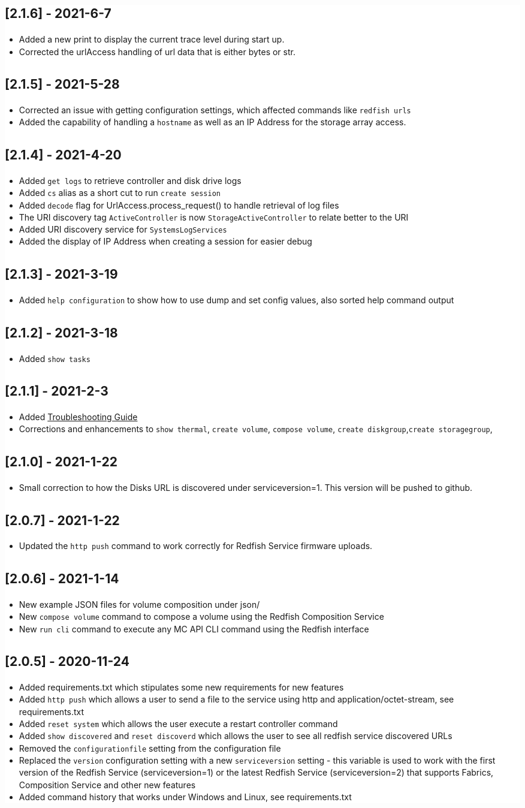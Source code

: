 ## [2.1.6] - 2021-6-7
- Added a new print to display the current trace level during start up.
- Corrected the urlAccess handling of url data that is either bytes or str.

## [2.1.5] - 2021-5-28
- Corrected an issue with getting configuration settings, which affected commands like `redfish urls`
- Added the capability of handling a `hostname` as well as an IP Address for the storage array access.

## [2.1.4] - 2021-4-20
- Added `get logs` to retrieve controller and disk drive logs
- Added `cs` alias as a short cut to run `create session`
- Added `decode` flag for UrlAccess.process_request() to handle retrieval of log files
- The URI discovery tag `ActiveController` is now `StorageActiveController` to relate better to the URI
- Added URI discovery service for `SystemsLogServices`
- Added the display of IP Address when creating a session for easier debug

## [2.1.3] - 2021-3-19
- Added `help configuration` to show how to use dump and set config values, also sorted help command output

## [2.1.2] - 2021-3-18
- Added `show tasks`

## [2.1.1] - 2021-2-3
- Added [Troubleshooting Guide](troubleshooting.md)
- Corrections and enhancements to `show thermal`, `create volume`, `compose volume`, `create diskgroup`,`create storagegroup`,

## [2.1.0] - 2021-1-22
- Small correction to how the Disks URL is discovered under serviceversion=1. This version will be pushed to github.

## [2.0.7] - 2021-1-22
- Updated the `http push` command to work correctly for Redfish Service firmware uploads.

## [2.0.6] - 2021-1-14
- New example JSON files for volume composition under json/
- New `compose volume` command to compose a volume using the Redfish Composition Service
- New `run cli` command to execute any MC API CLI command using the Redfish interface

## [2.0.5] - 2020-11-24
- Added requirements.txt which stipulates some new requirements for new features
- Added `http push` which allows a user to send a file to the service using http and application/octet-stream, see requirements.txt
- Added `reset system` which allows the user execute a restart controller command
- Added `show discovered` and `reset discoverd` which allows the user to see all redfish service discovered URLs
- Removed the `configurationfile` setting from the configuration file
- Replaced the `version` configuration setting with a new `serviceversion` setting - this variable is used to work with the first version of the Redfish Service (serviceversion=1) or the latest Redfish Service (serviceversion=2) that supports Fabrics, Composition Service and other new features
- Added command history that works under Windows and Linux, see requirements.txt
